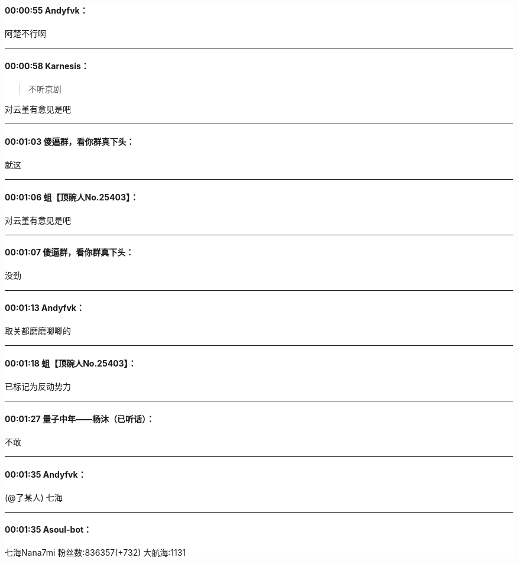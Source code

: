 #### 00:00:55  Andyfvk：

阿楚不行啊

*****

#### 00:00:58  Karnesis：

<blockquote>不听京剧</blockquote>
 对云堇有意见是吧

*****

#### 00:01:03  傻逼群，看你群真下头：

就这

*****

#### 00:01:06  蛆【顶碗人No.25403】：

对云堇有意见是吧

*****

#### 00:01:07  傻逼群，看你群真下头：

没劲

*****

#### 00:01:13  Andyfvk：

取关都磨磨唧唧的

*****

#### 00:01:18  蛆【顶碗人No.25403】：

已标记为反动势力

*****

#### 00:01:27  量子中年——杨沐（已听话）：

不敢

*****

#### 00:01:35  Andyfvk：

(@了某人)   七海

*****

#### 00:01:35  Asoul-bot：

七海Nana7mi
粉丝数:836357(+732)
大航海:1131
